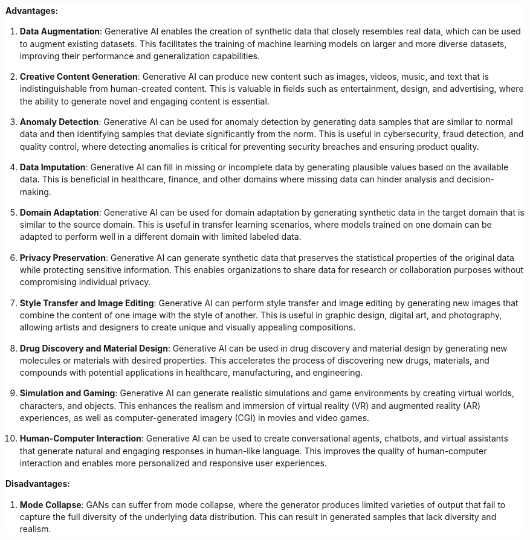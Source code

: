 **Advantages:**

1. **Data Augmentation**: Generative AI enables the creation of synthetic data that closely resembles real data, which can be used to augment existing datasets. This facilitates the training of machine learning models on larger and more diverse datasets, improving their performance and generalization capabilities.

2. **Creative Content Generation**: Generative AI can produce new content such as images, videos, music, and text that is indistinguishable from human-created content. This is valuable in fields such as entertainment, design, and advertising, where the ability to generate novel and engaging content is essential.

3. **Anomaly Detection**: Generative AI can be used for anomaly detection by generating data samples that are similar to normal data and then identifying samples that deviate significantly from the norm. This is useful in cybersecurity, fraud detection, and quality control, where detecting anomalies is critical for preventing security breaches and ensuring product quality.

4. **Data Imputation**: Generative AI can fill in missing or incomplete data by generating plausible values based on the available data. This is beneficial in healthcare, finance, and other domains where missing data can hinder analysis and decision-making.

5. **Domain Adaptation**: Generative AI can be used for domain adaptation by generating synthetic data in the target domain that is similar to the source domain. This is useful in transfer learning scenarios, where models trained on one domain can be adapted to perform well in a different domain with limited labeled data.

6. **Privacy Preservation**: Generative AI can generate synthetic data that preserves the statistical properties of the original data while protecting sensitive information. This enables organizations to share data for research or collaboration purposes without compromising individual privacy.

7. **Style Transfer and Image Editing**: Generative AI can perform style transfer and image editing by generating new images that combine the content of one image with the style of another. This is useful in graphic design, digital art, and photography, allowing artists and designers to create unique and visually appealing compositions.

8. **Drug Discovery and Material Design**: Generative AI can be used in drug discovery and material design by generating new molecules or materials with desired properties. This accelerates the process of discovering new drugs, materials, and compounds with potential applications in healthcare, manufacturing, and engineering.

9. **Simulation and Gaming**: Generative AI can generate realistic simulations and game environments by creating virtual worlds, characters, and objects. This enhances the realism and immersion of virtual reality (VR) and augmented reality (AR) experiences, as well as computer-generated imagery (CGI) in movies and video games.

10. **Human-Computer Interaction**: Generative AI can be used to create conversational agents, chatbots, and virtual assistants that generate natural and engaging responses in human-like language. This improves the quality of human-computer interaction and enables more personalized and responsive user experiences.

**Disadvantages:**


1. **Mode Collapse**: GANs can suffer from mode collapse, where the generator produces limited varieties of output that fail to capture the full diversity of the underlying data distribution. This can result in generated samples that lack diversity and realism.
